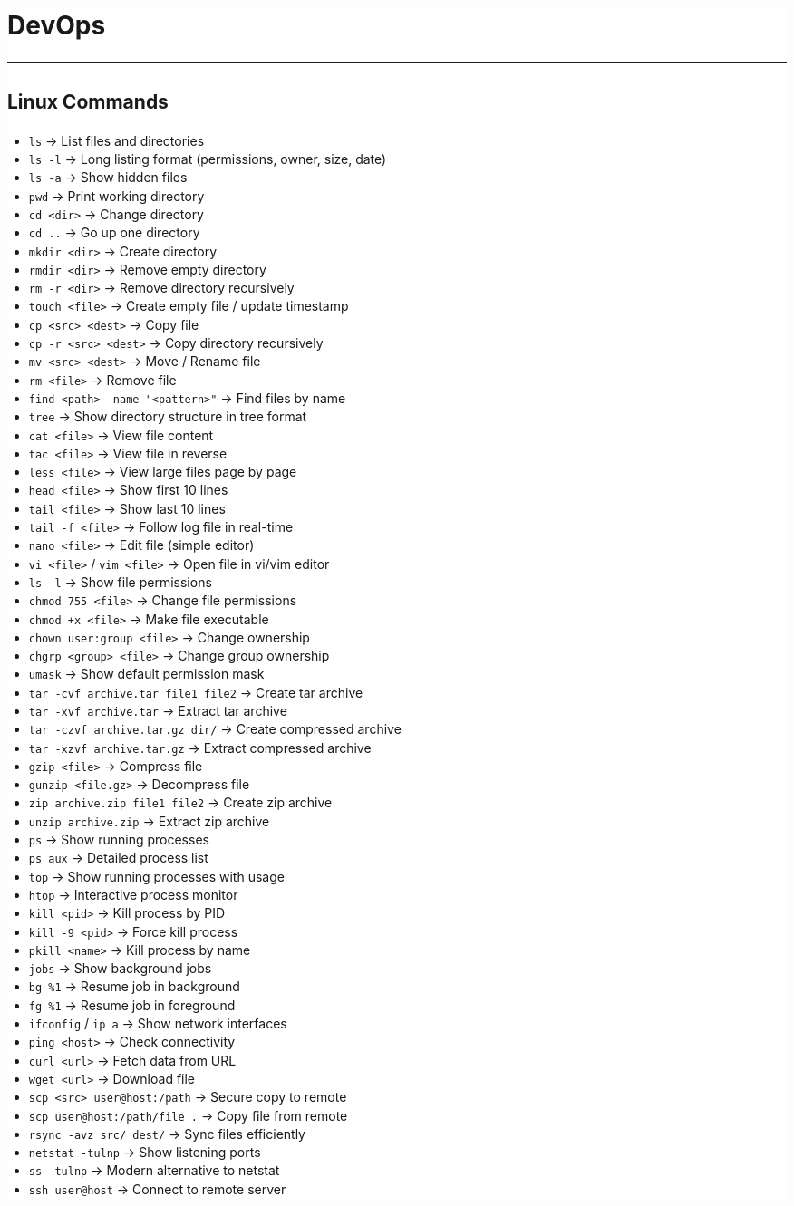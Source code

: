 # DevOps
---
## Linux Commands
- `ls` → List files and directories
- `ls -l` → Long listing format (permissions, owner, size, date)
- `ls -a` → Show hidden files
- `pwd` → Print working directory
- `cd <dir>` → Change directory
- `cd ..` → Go up one directory
- `mkdir <dir>` → Create directory
- `rmdir <dir>` → Remove empty directory
- `rm -r <dir>` → Remove directory recursively
- `touch <file>` → Create empty file / update timestamp
- `cp <src> <dest>` → Copy file
- `cp -r <src> <dest>` → Copy directory recursively
- `mv <src> <dest>` → Move / Rename file
- `rm <file>` → Remove file
- `find <path> -name "<pattern>"` → Find files by name
- `tree` → Show directory structure in tree format
- `cat <file>` → View file content
- `tac <file>` → View file in reverse
- `less <file>` → View large files page by page
- `head <file>` → Show first 10 lines
- `tail <file>` → Show last 10 lines
- `tail -f <file>` → Follow log file in real-time
- `nano <file>` → Edit file (simple editor)
- `vi <file>` / `vim <file>` → Open file in vi/vim editor
- `ls -l` → Show file permissions
- `chmod 755 <file>` → Change file permissions
- `chmod +x <file>` → Make file executable
- `chown user:group <file>` → Change ownership
- `chgrp <group> <file>` → Change group ownership
- `umask` → Show default permission mask
- `tar -cvf archive.tar file1 file2` → Create tar archive
- `tar -xvf archive.tar` → Extract tar archive
- `tar -czvf archive.tar.gz dir/` → Create compressed archive
- `tar -xzvf archive.tar.gz` → Extract compressed archive
- `gzip <file>` → Compress file
- `gunzip <file.gz>` → Decompress file
- `zip archive.zip file1 file2` → Create zip archive
- `unzip archive.zip` → Extract zip archive
- `ps` → Show running processes
- `ps aux` → Detailed process list
- `top` → Show running processes with usage
- `htop` → Interactive process monitor
- `kill <pid>` → Kill process by PID
- `kill -9 <pid>` → Force kill process
- `pkill <name>` → Kill process by name
- `jobs` → Show background jobs
- `bg %1` → Resume job in background
- `fg %1` → Resume job in foreground
- `ifconfig` / `ip a` → Show network interfaces
- `ping <host>` → Check connectivity
- `curl <url>` → Fetch data from URL
- `wget <url>` → Download file
- `scp <src> user@host:/path` → Secure copy to remote
- `scp user@host:/path/file .` → Copy file from remote
- `rsync -avz src/ dest/` → Sync files efficiently
- `netstat -tulnp` → Show listening ports
- `ss -tulnp` → Modern alternative to netstat
- `ssh user@host` → Connect to remote server